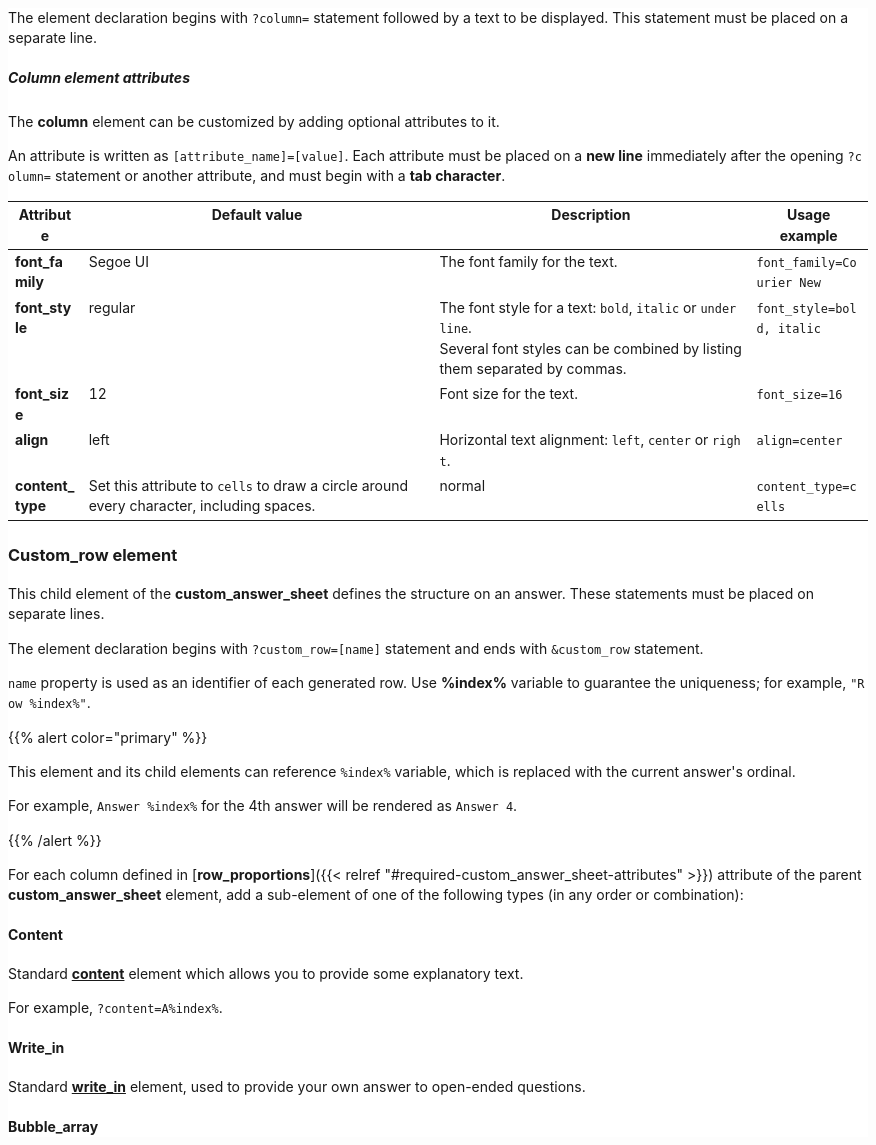 The element declaration begins with `?column=` statement followed by a text to be displayed. This statement must be placed on a separate line.

##### Column element attributes

The **column** element can be customized by adding optional attributes to it.

An attribute is written as `[attribute_name]=[value]`. Each attribute must be placed on a **new line** immediately after the opening `?column=` statement or another attribute, and must begin with a **tab character**.

Attribute | Default value | Description | Usage example
--------- | ------------- | ----------- | -------------
**font_family** | Segoe UI | The font family for the text. | `font_family=Courier New`
**font_style** | regular | The font style for a text: `bold`, `italic` or `underline`.<br />Several font styles can be combined by listing them separated by commas. | `font_style=bold, italic`
**font_size** | 12 | Font size for the text. | `font_size=16`
**align** | left | Horizontal text alignment: `left`, `center` or `right`. | `align=center`
**content_type** | Set this attribute to `cells` to draw a circle around every character, including spaces. | normal | `content_type=cells`

### Custom_row element

This child element of the **custom_answer_sheet** defines the structure on an answer. These statements must be placed on separate lines.

The element declaration begins with `?custom_row=[name]` statement and ends with `&custom_row` statement.

`name` property is used as an identifier of each generated row. Use **%index%** variable to guarantee the uniqueness; for example, `"Row %index%"`.

{{% alert color="primary" %}} 

This element and its child elements can reference `%index%` variable, which is replaced with the current answer's ordinal.

For example, `Answer %index%` for the 4th answer will be rendered as `Answer 4`.

{{% /alert %}}

For each column defined in [**row_proportions**]({{< relref "#required-custom_answer_sheet-attributes" >}}) attribute of the parent **custom_answer_sheet** element, add a sub-element of one of the following types (in any order or combination):

#### Content

Standard [**content**](/omr/txt-markup/content/) element which allows you to provide some explanatory text.

For example, `?content=A%index%`.

#### Write_in

Standard [**write_in**](/omr/txt-markup/write_in/) element, used to provide your own answer to open-ended questions.

#### Bubble_array
